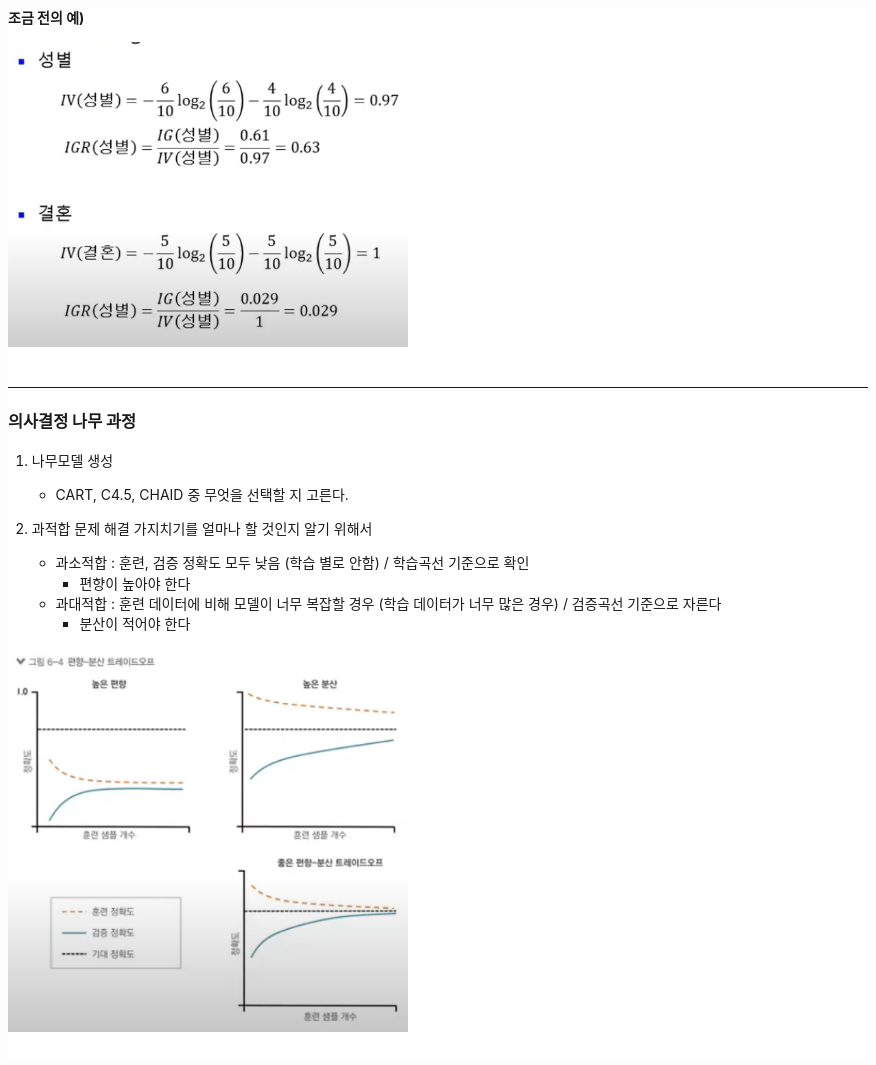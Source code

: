 **조금 전의 예)**

<img src="https://github.com/cwadven/Machine_Learning/blob/master/ML/chapter3/img/IGR2.PNG" alt="drawing" width="400"/><br><br>

---

### 의사결정 나무 과정
1. 나무모델 생성
    - CART, C4.5, CHAID 중 무엇을 선택할 지 고른다.

2. 과적합 문제 해결
    가지치기를 얼마나 할 것인지 알기 위해서<br>
    - 과소적합 : 훈련, 검증 정확도 모두 낮음 (학습 별로 안함) / 학습곡선 기준으로 확인
        - 편향이 높아야 한다
    - 과대적합 : 훈련 데이터에 비해 모델이 너무 복잡할 경우 (학습 데이터가 너무 많은 경우) / 검증곡선 기준으로 자른다
        - 분산이 적어야 한다

<img src="https://github.com/cwadven/Machine_Learning/blob/master/ML/chapter3/img/extend.PNG" alt="drawing" width="400"/><br><br>
